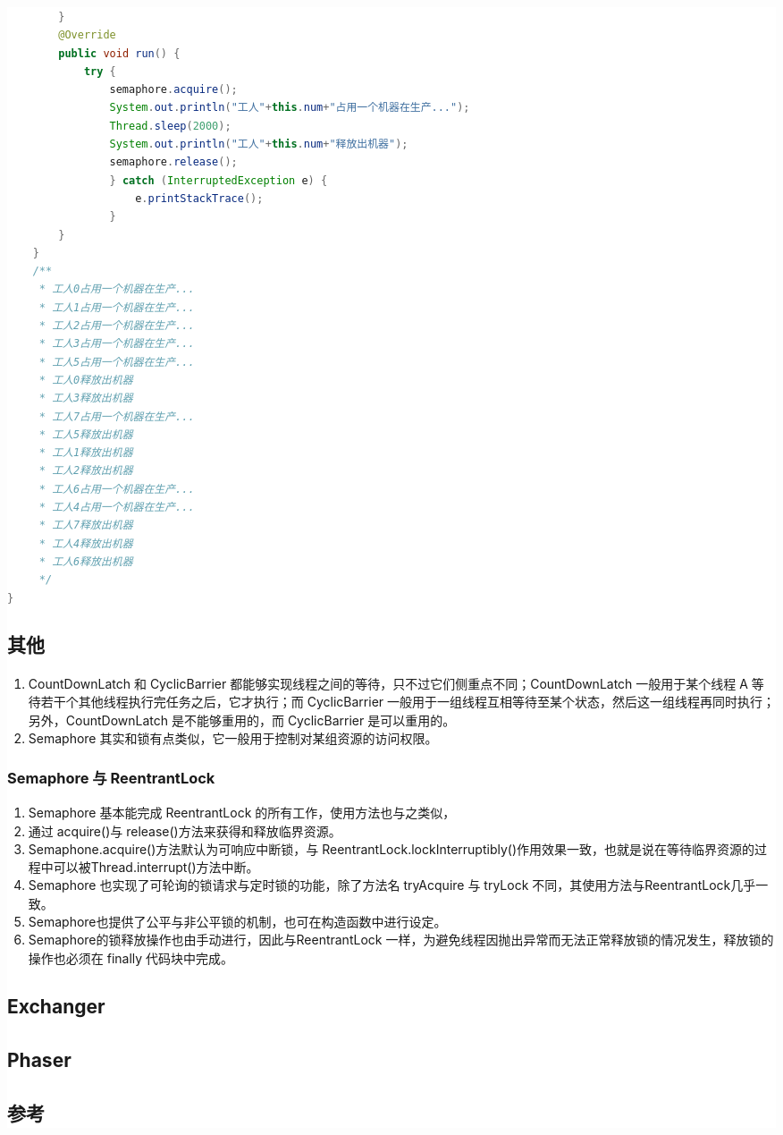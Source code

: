 ```java
		}
		@Override
		public void run() {
			try {
				semaphore.acquire(); 
				System.out.println("工人"+this.num+"占用一个机器在生产...");
				Thread.sleep(2000);
				System.out.println("工人"+this.num+"释放出机器");
				semaphore.release(); 
				} catch (InterruptedException e) {
					e.printStackTrace();
				}
		}
	}
	/**
	 * 工人0占用一个机器在生产...
	 * 工人1占用一个机器在生产...
	 * 工人2占用一个机器在生产...
	 * 工人3占用一个机器在生产...
	 * 工人5占用一个机器在生产...
	 * 工人0释放出机器
	 * 工人3释放出机器
	 * 工人7占用一个机器在生产...
	 * 工人5释放出机器
	 * 工人1释放出机器
	 * 工人2释放出机器
	 * 工人6占用一个机器在生产...
	 * 工人4占用一个机器在生产...
	 * 工人7释放出机器
	 * 工人4释放出机器
	 * 工人6释放出机器
	 */
}
```

## 其他

1. CountDownLatch 和 CyclicBarrier 都能够实现线程之间的等待，只不过它们侧重点不同；CountDownLatch 一般用于某个线程 A 等待若干个其他线程执行完任务之后，它才执行；而 CyclicBarrier 一般用于一组线程互相等待至某个状态，然后这一组线程再同时执行；另外，CountDownLatch 是不能够重用的，而 CyclicBarrier 是可以重用的。
2. Semaphore 其实和锁有点类似，它一般用于控制对某组资源的访问权限。

### Semaphore 与 ReentrantLock

1. Semaphore 基本能完成 ReentrantLock 的所有工作，使用方法也与之类似，
2. 通过 acquire()与 release()方法来获得和释放临界资源。
3. Semaphone.acquire()方法默认为可响应中断锁，与 ReentrantLock.lockInterruptibly()作用效果一致，也就是说在等待临界资源的过程中可以被Thread.interrupt()方法中断。
4. Semaphore 也实现了可轮询的锁请求与定时锁的功能，除了方法名 tryAcquire 与 tryLock 不同，其使用方法与ReentrantLock几乎一致。
5. Semaphore也提供了公平与非公平锁的机制，也可在构造函数中进行设定。
6. Semaphore的锁释放操作也由手动进行，因此与ReentrantLock 一样，为避免线程因抛出异常而无法正常释放锁的情况发生，释放锁的操作也必须在 finally 代码块中完成。

## Exchanger

## Phaser

## 参考
